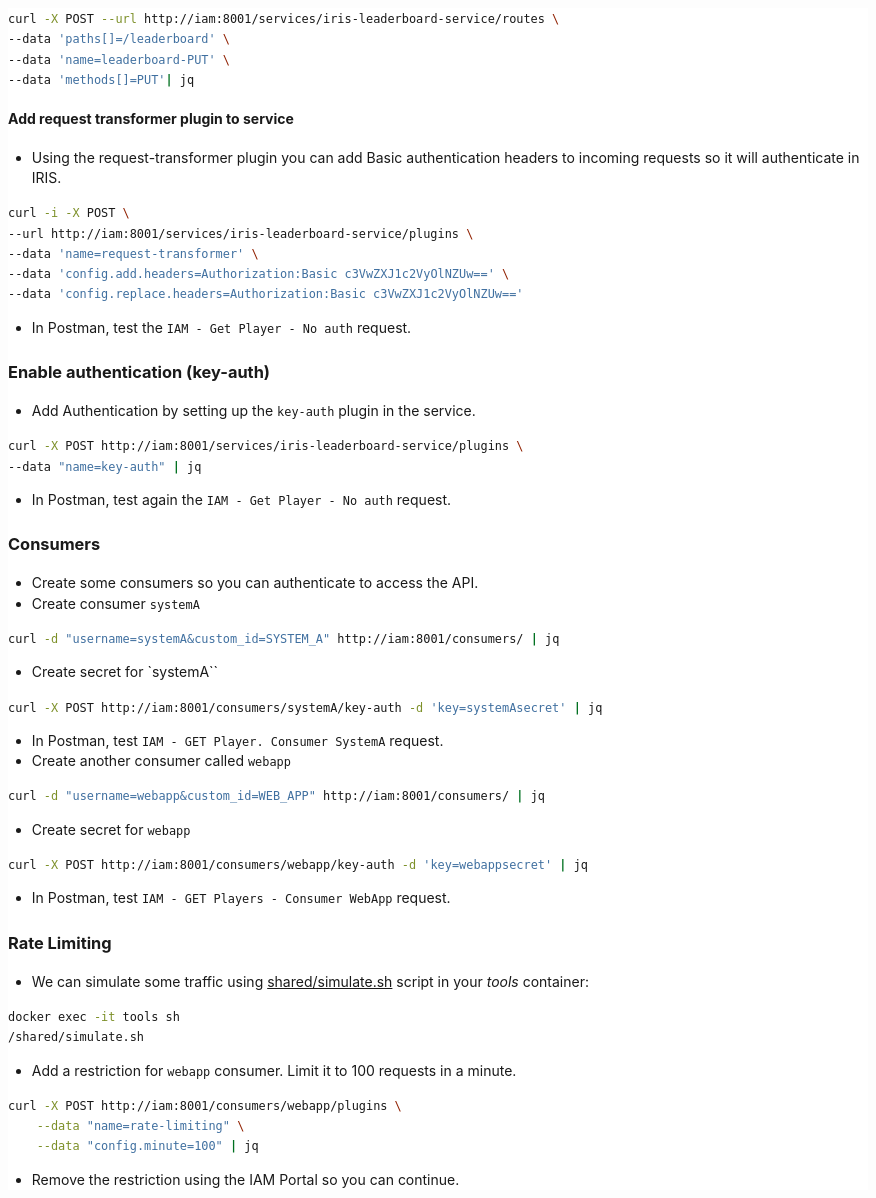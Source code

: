 ```bash
curl -X POST --url http://iam:8001/services/iris-leaderboard-service/routes \
--data 'paths[]=/leaderboard' \
--data 'name=leaderboard-PUT' \
--data 'methods[]=PUT'| jq
```

#### Add request transformer plugin to service
* Using the request-transformer plugin you can add Basic authentication headers to incoming requests so it will authenticate in IRIS.

```bash
curl -i -X POST \
--url http://iam:8001/services/iris-leaderboard-service/plugins \
--data 'name=request-transformer' \
--data 'config.add.headers=Authorization:Basic c3VwZXJ1c2VyOlNZUw==' \
--data 'config.replace.headers=Authorization:Basic c3VwZXJ1c2VyOlNZUw=='
```

* In Postman, test the `IAM - Get Player - No auth` request.

### Enable authentication (key-auth)
* Add Authentication by setting up the `key-auth` plugin in the service. 
```bash
curl -X POST http://iam:8001/services/iris-leaderboard-service/plugins \
--data "name=key-auth" | jq
```
* In Postman, test again the `IAM - Get Player - No auth` request.

### Consumers
* Create some consumers so you can authenticate to access the API.
* Create consumer `systemA`
```bash
curl -d "username=systemA&custom_id=SYSTEM_A" http://iam:8001/consumers/ | jq
```
* Create secret for `systemA``
```bash
curl -X POST http://iam:8001/consumers/systemA/key-auth -d 'key=systemAsecret' | jq
```
* In Postman, test `IAM - GET Player. Consumer SystemA` request.
* Create another consumer called `webapp`
```bash
curl -d "username=webapp&custom_id=WEB_APP" http://iam:8001/consumers/ | jq
```
* Create secret for `webapp`
```bash
curl -X POST http://iam:8001/consumers/webapp/key-auth -d 'key=webappsecret' | jq
```
* In Postman, test `IAM - GET Players - Consumer WebApp` request.

### Rate Limiting 
* We can simulate some traffic using [shared/simulate.sh](shared/simulate.sh) script in your *tools* container:
```bash  
docker exec -it tools sh
/shared/simulate.sh
```
* Add a restriction for `webapp` consumer. Limit it to 100 requests in a minute.
```bash
curl -X POST http://iam:8001/consumers/webapp/plugins \
    --data "name=rate-limiting" \
    --data "config.minute=100" | jq
```
* Remove the restriction using the IAM Portal so you can continue.
